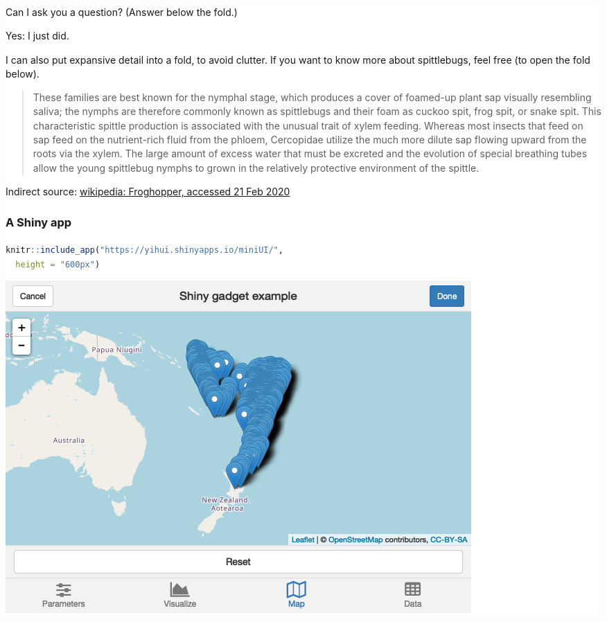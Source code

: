 Can I ask you a question? (Answer below the fold.)

<div class="fold">

Yes: I just did.

</div>

  

I can also put expansive detail into a fold, to avoid clutter. If you
want to know more about spittlebugs, feel free (to open the fold below).

<div class="fold">

> These families are best known for the nymphal stage, which produces a
> cover of foamed-up plant sap visually resembling saliva; the nymphs
> are therefore commonly known as spittlebugs and their foam as cuckoo
> spit, frog spit, or snake spit. This characteristic spittle production
> is associated with the unusual trait of xylem feeding. Whereas most
> insects that feed on sap feed on the nutrient-rich fluid from the
> phloem, Cercopidae utilize the much more dilute sap flowing upward
> from the roots via the xylem. The large amount of excess water that
> must be excreted and the evolution of special breathing tubes allow
> the young spittlebug nymphs to grown in the relatively protective
> environment of the spittle.

Indirect source: [wikipedia: Froghopper, accessed 21 Feb
2020](https://en.wikipedia.org/wiki/Froghopper)

</div>

### A Shiny app

``` r
knitr::include_app("https://yihui.shinyapps.io/miniUI/",
  height = "600px")
```

[![](chapter_1_sample_files/figure-commonmark/knitrapp-1.png)](https://yihui.shinyapps.io/miniUI/)
